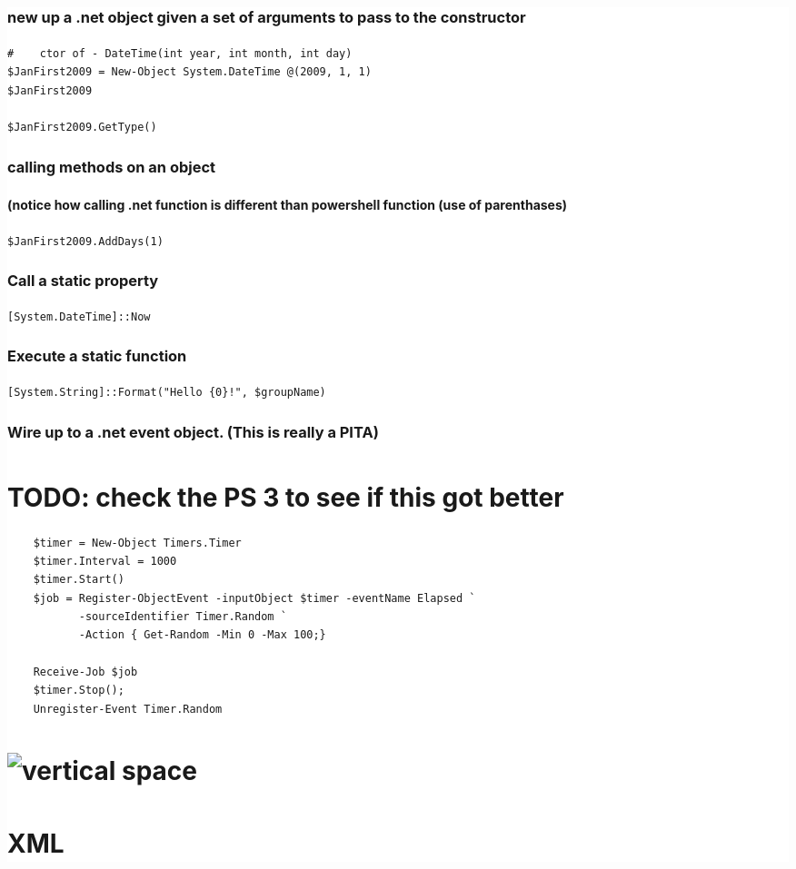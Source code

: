 ### new up a .net object given a set of arguments to pass to the constructor
    #    ctor of - DateTime(int year, int month, int day)
    $JanFirst2009 = New-Object System.DateTime @(2009, 1, 1)
    $JanFirst2009
    
    $JanFirst2009.GetType()
    
### calling methods on an object
#### (notice how calling .net function is different than powershell function (use of parenthases)
    $JanFirst2009.AddDays(1)
    
### Call a static property
    [System.DateTime]::Now
    
### Execute a static function
    [System.String]::Format("Hello {0}!", $groupName)
    
    
    
    
### Wire up to a .net event object. (This is really a PITA)
# TODO: check the PS 3 to see if this got better
        $timer = New-Object Timers.Timer
        $timer.Interval = 1000
        $timer.Start()
        $job = Register-ObjectEvent -inputObject $timer -eventName Elapsed `
               -sourceIdentifier Timer.Random `
               -Action { Get-Random -Min 0 -Max 100;}
    
        Receive-Job $job
        $timer.Stop();
        Unregister-Event Timer.Random
    
# ![vertical space](http://is.gd/VertSpace)
    
    
    
    
    
    
    
    
    






    
# XML
    